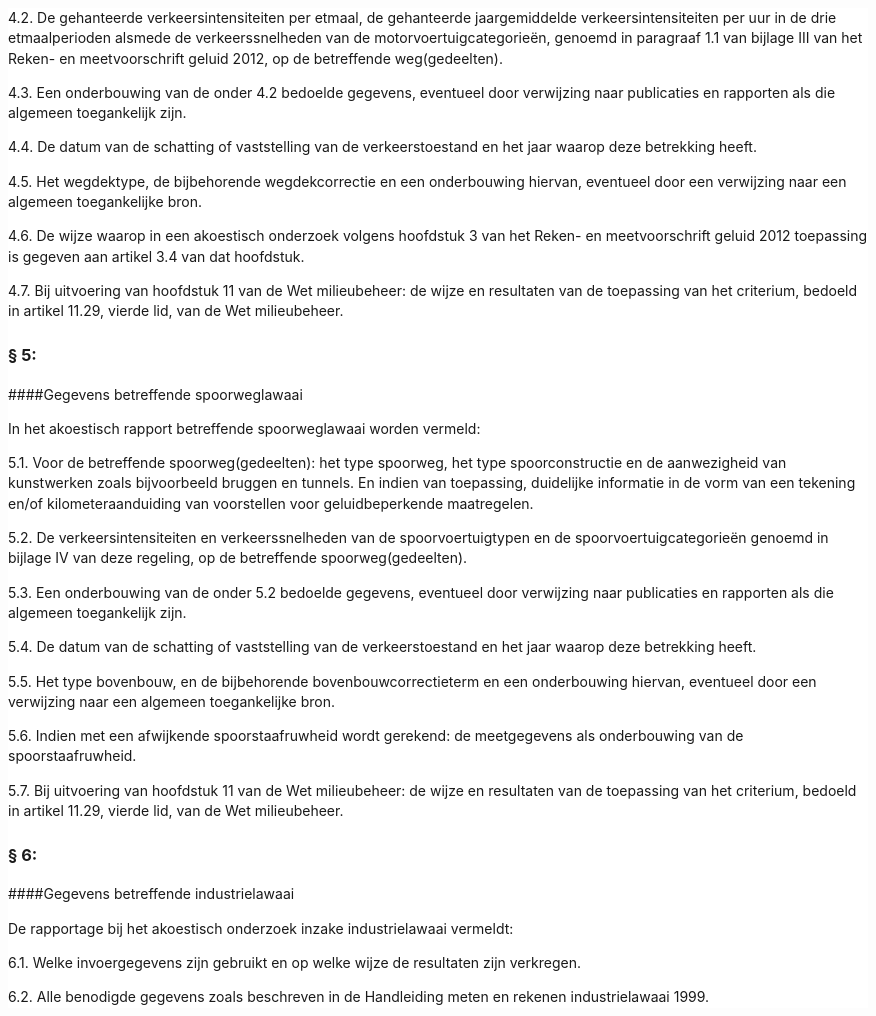 4.2. De gehanteerde verkeersintensiteiten per etmaal, de gehanteerde jaargemiddelde verkeersintensiteiten per uur in de drie etmaalperioden alsmede de verkeerssnelheden van de motorvoertuigcategorieën, genoemd in paragraaf 1.1 van bijlage III van het Reken- en meetvoorschrift geluid 2012, op de betreffende weg(gedeelten).  

4.3. Een onderbouwing van de onder 4.2 bedoelde gegevens, eventueel door verwijzing naar publicaties en rapporten als die algemeen toegankelijk zijn.  

4.4. De datum van de schatting of vaststelling van de verkeerstoestand en het jaar waarop deze betrekking heeft.  

4.5. Het wegdektype, de bijbehorende wegdekcorrectie en een onderbouwing hiervan, eventueel door een verwijzing naar een algemeen toegankelijke bron.  

4.6. De wijze waarop in een akoestisch onderzoek volgens hoofdstuk 3 van het Reken- en meetvoorschrift geluid 2012 toepassing is gegeven aan artikel 3.4 van dat hoofdstuk.  

4.7. Bij uitvoering van hoofdstuk 11 van de Wet milieubeheer: de wijze en resultaten van de toepassing van het criterium, bedoeld in artikel 11.29, vierde lid, van de Wet milieubeheer.    

### §  5:  

####Gegevens betreffende spoorweglawaai

In het akoestisch rapport betreffende spoorweglawaai worden vermeld: 

5.1. Voor de betreffende spoorweg(gedeelten): het type spoorweg, het type spoorconstructie en de aanwezigheid van kunstwerken zoals bijvoorbeeld bruggen en tunnels. En indien van toepassing, duidelijke informatie in de vorm van een tekening en/of kilometeraanduiding van voorstellen voor geluidbeperkende maatregelen.  

5.2. De verkeersintensiteiten en verkeerssnelheden van de spoorvoertuigtypen en de spoorvoertuigcategorieën genoemd in bijlage IV van deze regeling, op de betreffende spoorweg(gedeelten).  

5.3. Een onderbouwing van de onder 5.2 bedoelde gegevens, eventueel door verwijzing naar publicaties en rapporten als die algemeen toegankelijk zijn.  

5.4. De datum van de schatting of vaststelling van de verkeerstoestand en het jaar waarop deze betrekking heeft.  

5.5. Het type bovenbouw, en de bijbehorende bovenbouwcorrectieterm en een onderbouwing hiervan, eventueel door een verwijzing naar een algemeen toegankelijke bron.  

5.6. Indien met een afwijkende spoorstaafruwheid wordt gerekend: de meetgegevens als onderbouwing van de spoorstaafruwheid.  

5.7. Bij uitvoering van hoofdstuk 11 van de Wet milieubeheer: de wijze en resultaten van de toepassing van het criterium, bedoeld in artikel 11.29, vierde lid, van de Wet milieubeheer.    

### §  6:  

####Gegevens betreffende industrielawaai

De rapportage bij het akoestisch onderzoek inzake industrielawaai vermeldt: 

6.1. Welke invoergegevens zijn gebruikt en op welke wijze de resultaten zijn verkregen.  

6.2. Alle benodigde gegevens zoals beschreven in de Handleiding meten en rekenen industrielawaai 1999.    
